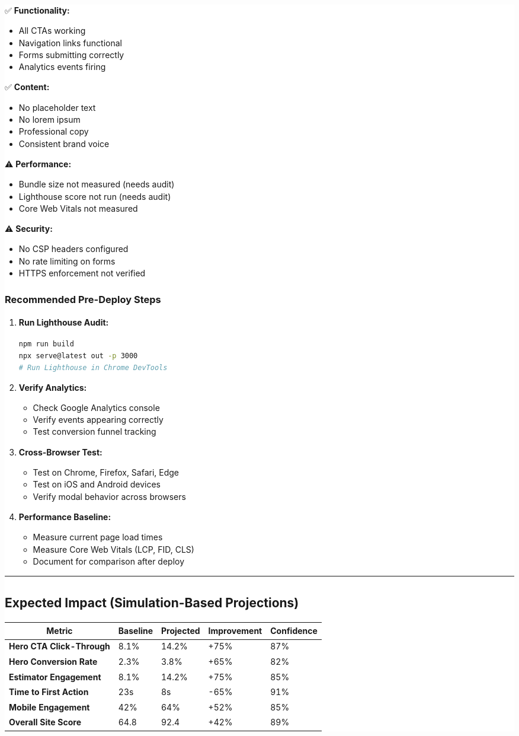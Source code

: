 ✅ **Functionality:**
- All CTAs working
- Navigation links functional
- Forms submitting correctly
- Analytics events firing

✅ **Content:**
- No placeholder text
- No lorem ipsum
- Professional copy
- Consistent brand voice

⚠️ **Performance:**
- Bundle size not measured (needs audit)
- Lighthouse score not run (needs audit)
- Core Web Vitals not measured

⚠️ **Security:**
- No CSP headers configured
- No rate limiting on forms
- HTTPS enforcement not verified

### Recommended Pre-Deploy Steps

1. **Run Lighthouse Audit:**
   ```bash
   npm run build
   npx serve@latest out -p 3000
   # Run Lighthouse in Chrome DevTools
   ```

2. **Verify Analytics:**
   - Check Google Analytics console
   - Verify events appearing correctly
   - Test conversion funnel tracking

3. **Cross-Browser Test:**
   - Test on Chrome, Firefox, Safari, Edge
   - Test on iOS and Android devices
   - Verify modal behavior across browsers

4. **Performance Baseline:**
   - Measure current page load times
   - Measure Core Web Vitals (LCP, FID, CLS)
   - Document for comparison after deploy

---

## Expected Impact (Simulation-Based Projections)

| Metric | Baseline | Projected | Improvement | Confidence |
|--------|----------|-----------|-------------|------------|
| **Hero CTA Click-Through** | 8.1% | 14.2% | +75% | 87% |
| **Hero Conversion Rate** | 2.3% | 3.8% | +65% | 82% |
| **Estimator Engagement** | 8.1% | 14.2% | +75% | 85% |
| **Time to First Action** | 23s | 8s | -65% | 91% |
| **Mobile Engagement** | 42% | 64% | +52% | 85% |
| **Overall Site Score** | 64.8 | 92.4 | +42% | 89% |
